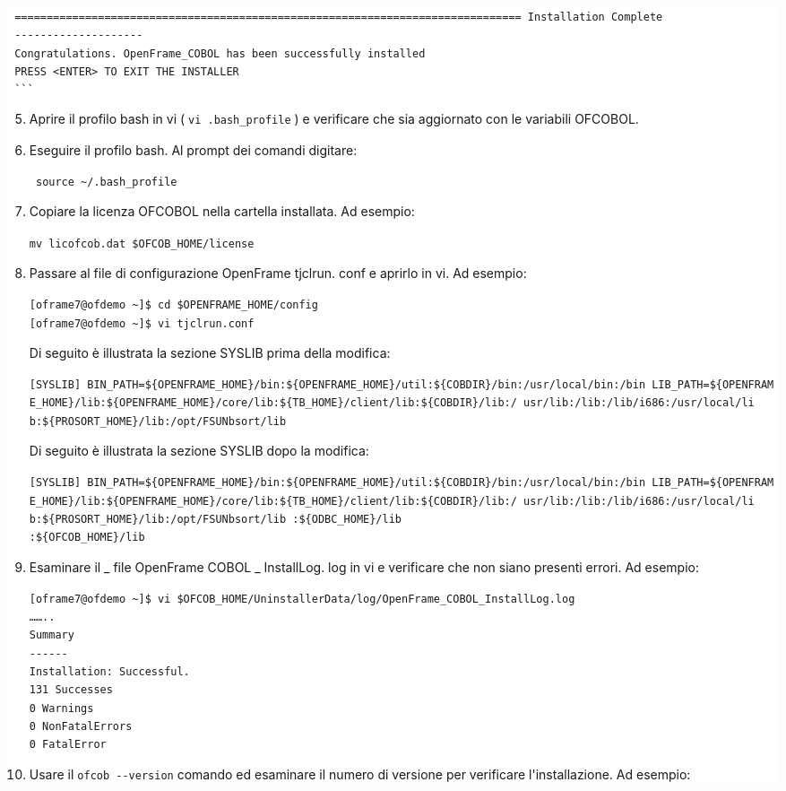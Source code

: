      =============================================================================== Installation Complete 
     --------------------
     Congratulations. OpenFrame_COBOL has been successfully installed
     PRESS <ENTER> TO EXIT THE INSTALLER
     ```

5. Aprire il profilo bash in vi ( `vi .bash_profile` ) e verificare che sia aggiornato con le variabili OFCOBOL.
6. Eseguire il profilo bash. Al prompt dei comandi digitare:

     ```
      source ~/.bash_profile
     ```

7. Copiare la licenza OFCOBOL nella cartella installata. Ad esempio:
     ```
     mv licofcob.dat $OFCOB_HOME/license
     ```
8. Passare al file di configurazione OpenFrame tjclrun. conf e aprirlo in vi. Ad esempio:
     ```
     [oframe7@ofdemo ~]$ cd $OPENFRAME_HOME/config 
     [oframe7@ofdemo ~]$ vi tjclrun.conf
     ```

   Di seguito è illustrata la sezione SYSLIB prima della modifica:
     ```
     [SYSLIB] BIN_PATH=${OPENFRAME_HOME}/bin:${OPENFRAME_HOME}/util:${COBDIR}/bin:/usr/local/bin:/bin LIB_PATH=${OPENFRAME_HOME}/lib:${OPENFRAME_HOME}/core/lib:${TB_HOME}/client/lib:${COBDIR}/lib:/ usr/lib:/lib:/lib/i686:/usr/local/lib:${PROSORT_HOME}/lib:/opt/FSUNbsort/lib
     ```
   Di seguito è illustrata la sezione SYSLIB dopo la modifica:
     ```
     [SYSLIB] BIN_PATH=${OPENFRAME_HOME}/bin:${OPENFRAME_HOME}/util:${COBDIR}/bin:/usr/local/bin:/bin LIB_PATH=${OPENFRAME_HOME}/lib:${OPENFRAME_HOME}/core/lib:${TB_HOME}/client/lib:${COBDIR}/lib:/ usr/lib:/lib:/lib/i686:/usr/local/lib:${PROSORT_HOME}/lib:/opt/FSUNbsort/lib :${ODBC_HOME}/lib 
     :${OFCOB_HOME}/lib
     ```
9. Esaminare il \_ file OpenFrame COBOL \_ InstallLog. log in vi e verificare che non siano presenti errori. Ad esempio:
     ```
     [oframe7@ofdemo ~]$ vi $OFCOB_HOME/UninstallerData/log/OpenFrame_COBOL_InstallLog.log 
     …….. 
     Summary 
     ------
     Installation: Successful. 
     131 Successes 
     0 Warnings 
     0 NonFatalErrors 
     0 FatalError
     ```
10. Usare il `ofcob --version` comando ed esaminare il numero di versione per verificare l'installazione. Ad esempio:
